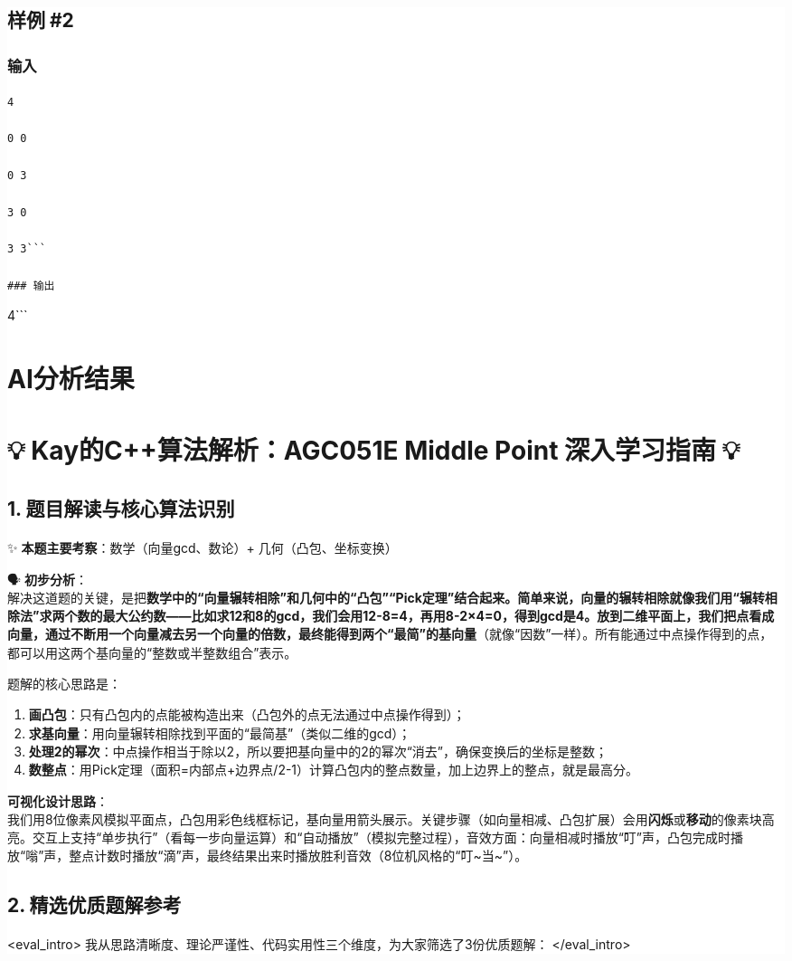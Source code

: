 ## 样例 #2

### 输入

```
4

0 0

0 3

3 0

3 3```

### 输出

```
4```

# AI分析结果

# 💡 Kay的C++算法解析：AGC051E Middle Point 深入学习指南 💡


## 1. 题目解读与核心算法识别

✨ **本题主要考察**：数学（向量gcd、数论）+ 几何（凸包、坐标变换）

🗣️ **初步分析**：  
解决这道题的关键，是把**数学中的“向量辗转相除”**和**几何中的“凸包”“Pick定理”**结合起来。简单来说，向量的辗转相除就像我们用“辗转相除法”求两个数的最大公约数——比如求12和8的gcd，我们会用12-8=4，再用8-2×4=0，得到gcd是4。放到二维平面上，我们把点看成向量，通过不断用一个向量减去另一个向量的倍数，最终能得到两个“最简”的**基向量**（就像“因数”一样）。所有能通过中点操作得到的点，都可以用这两个基向量的“整数或半整数组合”表示。  

题解的核心思路是：  
1. **画凸包**：只有凸包内的点能被构造出来（凸包外的点无法通过中点操作得到）；  
2. **求基向量**：用向量辗转相除找到平面的“最简基”（类似二维的gcd）；  
3. **处理2的幂次**：中点操作相当于除以2，所以要把基向量中的2的幂次“消去”，确保变换后的坐标是整数；  
4. **数整点**：用Pick定理（面积=内部点+边界点/2-1）计算凸包内的整点数量，加上边界上的整点，就是最高分。  

**可视化设计思路**：  
我们用8位像素风模拟平面点，凸包用彩色线框标记，基向量用箭头展示。关键步骤（如向量相减、凸包扩展）会用**闪烁**或**移动**的像素块高亮。交互上支持“单步执行”（看每一步向量运算）和“自动播放”（模拟完整过程），音效方面：向量相减时播放“叮”声，凸包完成时播放“嗡”声，整点计数时播放“滴”声，最终结果出来时播放胜利音效（8位机风格的“叮~当~”）。


## 2. 精选优质题解参考

<eval_intro>
我从思路清晰度、理论严谨性、代码实用性三个维度，为大家筛选了3份优质题解：
</eval_intro>
